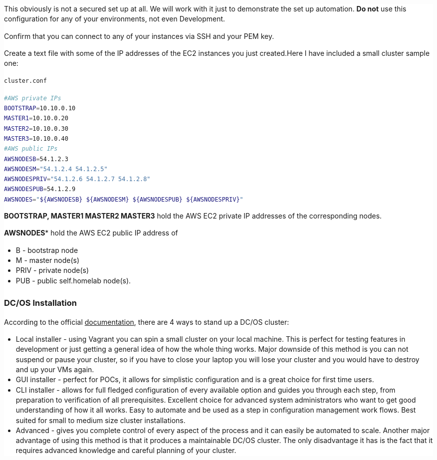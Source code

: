 This obviously is not a secured set up at all. We will work with it just to demonstrate the set up automation. **Do not** use this configuration for any of your environments, not even Development.

Confirm that you can connect to any of your instances via SSH and your PEM key.

Create a text file with some of the IP addresses of the EC2 instances you just created.Here I have included a small cluster sample one:

`cluster.conf`
``` bash
#AWS private IPs
BOOTSTRAP=10.10.0.10
MASTER1=10.10.0.20
MASTER2=10.10.0.30
MASTER3=10.10.0.40
#AWS public IPs
AWSNODESB=54.1.2.3
AWSNODESM="54.1.2.4 54.1.2.5"
AWSNODESPRIV="54.1.2.6 54.1.2.7 54.1.2.8"
AWSNODESPUB=54.1.2.9
AWSNODES="${AWSNODESB} ${AWSNODESM} ${AWSNODESPUB} ${AWSNODESPRIV}"
```

**BOOTSTRAP, MASTER1 MASTER2 MASTER3** hold the AWS EC2 private IP addresses of the corresponding nodes.

**AWSNODES*** hold the AWS EC2 public IP address of

+ B - bootstrap node
+ M - master node(s) 
+ PRIV - private node(s)
+ PUB - public self.homelab node(s).


### DC/OS Installation
According to the official [documentation](https://docs.mesosphere.com/1.8/administration/installing/), there are 4 ways to stand up a DC/OS cluster:

* Local installer - using Vagrant you can spin a small cluster on your local machine. This is perfect for testing features in development or just getting a general idea of how the whole thing works. Major downside of this method is you can not suspend or pause your cluster, so if you have to close your laptop you will lose your cluster and you would have to destroy and up your VMs again.
* GUI installer - perfect for POCs, it allows for simplistic configuration and is a great choice for first time users.
* CLI installer - allows for full fledged configuration of every available option and guides you through each step, from preparation to verification of all prerequisites. Excellent choice for advanced system administrators who want to get good understanding of how it all works. Easy to automate and be used as a step in configuration management work flows. Best suited for small to medium size cluster installations.
* Advanced - gives you complete control of every aspect of the process and it can easily be automated to scale. Another major advantage of using this method is that it produces a maintainable DC/OS cluster. 
The only disadvantage it has is the fact that it requires advanced knowledge and careful planning of your cluster.

